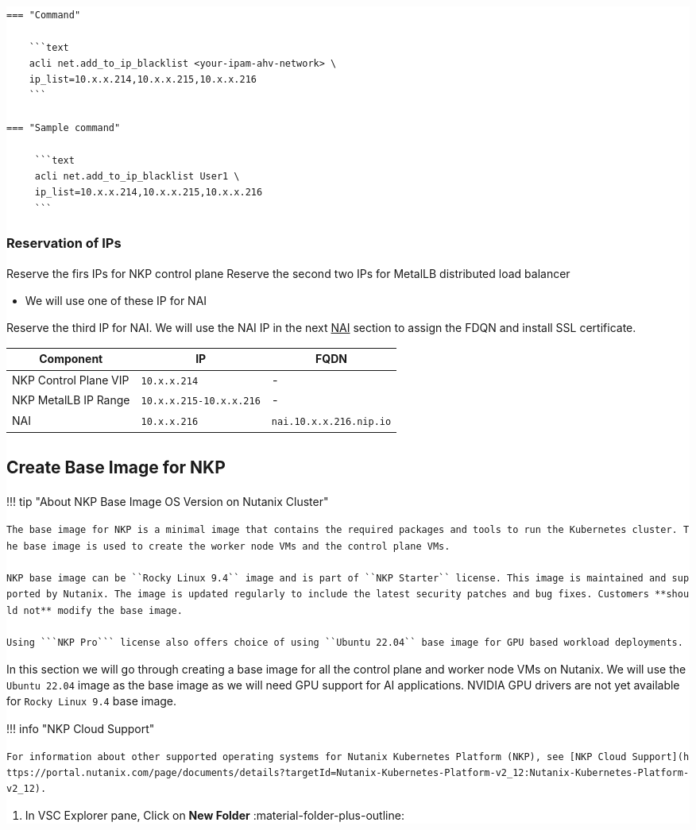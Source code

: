     === "Command"

        ```text
        acli net.add_to_ip_blacklist <your-ipam-ahv-network> \
        ip_list=10.x.x.214,10.x.x.215,10.x.x.216
        ```

    === "Sample command"

         ```text
         acli net.add_to_ip_blacklist User1 \
         ip_list=10.x.x.214,10.x.x.215,10.x.x.216
         ```

### Reservation of IPs

Reserve the firs IPs for NKP control plane 
Reserve the second two IPs for MetalLB distributed load balancer
- We will use one of these IP for NAI

Reserve the third IP for NAI. We will use the NAI IP in the next [NAI](../iep/iep_deploy.md#install-ssl-certificate) section to assign the FDQN and install SSL certificate.

|   Component            |  IP                          | FQDN |
|  ------------          | --------                     |------|
| NKP Control Plane VIP  |  ``10.x.x.214``              | -    |
| NKP MetalLB IP Range   |  ``10.x.x.215-10.x.x.216``   | -    |
| NAI                    |  ``10.x.x.216``              | ``nai.10.x.x.216.nip.io``|

## Create Base Image for NKP

!!! tip "About NKP Base Image OS Version on Nutanix Cluster"
    
    The base image for NKP is a minimal image that contains the required packages and tools to run the Kubernetes cluster. The base image is used to create the worker node VMs and the control plane VMs.

    NKP base image can be ``Rocky Linux 9.4`` image and is part of ``NKP Starter`` license. This image is maintained and supported by Nutanix. The image is updated regularly to include the latest security patches and bug fixes. Customers **should not** modify the base image. 

    Using ```NKP Pro``` license also offers choice of using ``Ubuntu 22.04`` base image for GPU based workload deployments.

In this section we will go through creating a base image for all the control plane and worker node VMs on Nutanix. We will use the ``Ubuntu 22.04`` image as the base image as we will need GPU support for AI applications. NVIDIA GPU drivers are not yet available for ``Rocky Linux 9.4`` base image. 

!!! info "NKP Cloud Support"
    
    For information about other supported operating systems for Nutanix Kubernetes Platform (NKP), see [NKP Cloud Support](https://portal.nutanix.com/page/documents/details?targetId=Nutanix-Kubernetes-Platform-v2_12:Nutanix-Kubernetes-Platform-v2_12).

1. In VSC Explorer pane, Click on **New Folder** :material-folder-plus-outline:
